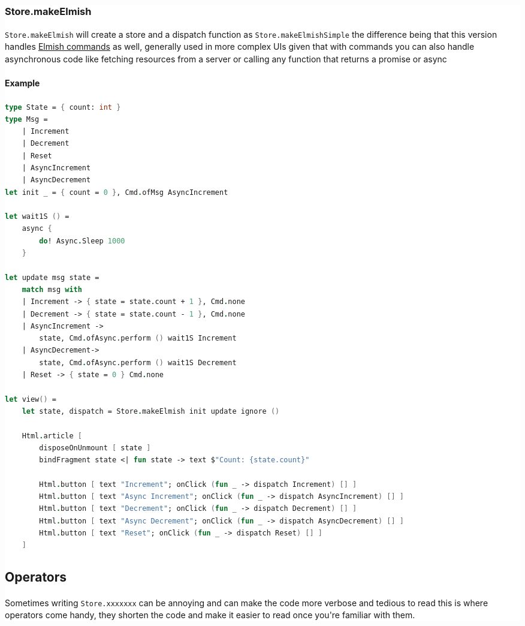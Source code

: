 ### Store.makeElmish
`Store.makeElmish` will create a store and a dispatch function as `Store.makeElmishSimple` the difference being that this version handles [Elmish commands](https://elmish.github.io/elmish/index.html#Commands) as well, generally used in more complex UIs given that with commands you can also handle asynchronous code like fetching resources from a server or calling any function that returns a promise or async

#### Example

```fs
type State = { count: int }
type Msg =
    | Increment
    | Decrement
    | Reset
    | AsyncIncrement
    | AsyncDecrement
let init _ = { count = 0 }, Cmd.ofMsg AsyncIncrement

let wait1S () =
    async {
        do! Async.Sleep 1000
    }

let update msg state =
    match msg with
    | Increment -> { state = state.count + 1 }, Cmd.none
    | Decrement -> { state = state.count - 1 }, Cmd.none
    | AsyncIncrement ->
        state, Cmd.ofAsync.perform () wait1S Increment
    | AsyncDecrement->
        state, Cmd.ofAsync.perform () wait1S Decrement
    | Reset -> { state = 0 } Cmd.none

let view() =
    let state, dispatch = Store.makeElmish init update ignore ()

    Html.article [
        disposeOnUnmount [ state ]
        bindFragment state <| fun state -> text $"Count: {state.count}"

        Html.button [ text "Increment"; onClick (fun _ -> dispatch Increment) [] ]
        Html.button [ text "Async Increment"; onClick (fun _ -> dispatch AsyncIncrement) [] ]
        Html.button [ text "Decrement"; onClick (fun _ -> dispatch Decrement) [] ]
        Html.button [ text "Async Decrement"; onClick (fun _ -> dispatch AsyncDecrement) [] ]
        Html.button [ text "Reset"; onClick (fun _ -> dispatch Reset) [] ]
    ]
```



## Operators
Sometimes writing `Store.xxxxxxx` can be annoying and can make the code more verbose and tedious to read this is where operators come handy, they shorten the code and make it easier to read once you're familiar with them.
